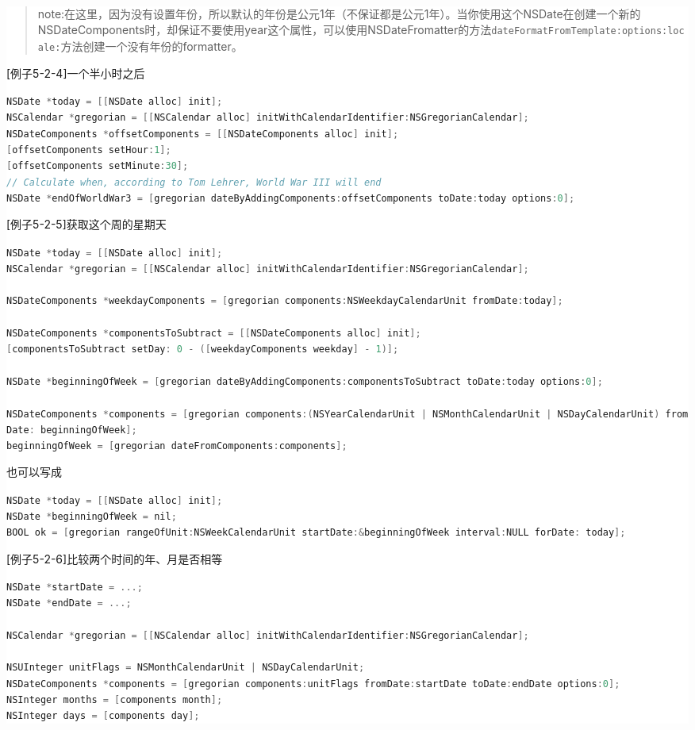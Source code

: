 > note:在这里，因为没有设置年份，所以默认的年份是公元1年（不保证都是公元1年）。当你使用这个NSDate在创建一个新的NSDateComponents时，却保证不要使用year这个属性，可以使用NSDateFromatter的方法`dateFormatFromTemplate:options:locale:`方法创建一个没有年份的formatter。

[例子5-2-4]一个半小时之后

``` objective-c
NSDate *today = [[NSDate alloc] init];
NSCalendar *gregorian = [[NSCalendar alloc] initWithCalendarIdentifier:NSGregorianCalendar];
NSDateComponents *offsetComponents = [[NSDateComponents alloc] init];
[offsetComponents setHour:1];
[offsetComponents setMinute:30];
// Calculate when, according to Tom Lehrer, World War III will end
NSDate *endOfWorldWar3 = [gregorian dateByAddingComponents:offsetComponents toDate:today options:0];
```

[例子5-2-5]获取这个周的星期天

```objective-c
NSDate *today = [[NSDate alloc] init];
NSCalendar *gregorian = [[NSCalendar alloc] initWithCalendarIdentifier:NSGregorianCalendar];
 
NSDateComponents *weekdayComponents = [gregorian components:NSWeekdayCalendarUnit fromDate:today];

NSDateComponents *componentsToSubtract = [[NSDateComponents alloc] init];
[componentsToSubtract setDay: 0 - ([weekdayComponents weekday] - 1)];

NSDate *beginningOfWeek = [gregorian dateByAddingComponents:componentsToSubtract toDate:today options:0];

NSDateComponents *components = [gregorian components:(NSYearCalendarUnit | NSMonthCalendarUnit | NSDayCalendarUnit) fromDate: beginningOfWeek];
beginningOfWeek = [gregorian dateFromComponents:components];
```

也可以写成

``` objective-c
NSDate *today = [[NSDate alloc] init];
NSDate *beginningOfWeek = nil;
BOOL ok = [gregorian rangeOfUnit:NSWeekCalendarUnit startDate:&beginningOfWeek interval:NULL forDate: today];
```

[例子5-2-6]比较两个时间的年、月是否相等

``` objective-c
NSDate *startDate = ...;
NSDate *endDate = ...;

NSCalendar *gregorian = [[NSCalendar alloc] initWithCalendarIdentifier:NSGregorianCalendar];
 
NSUInteger unitFlags = NSMonthCalendarUnit | NSDayCalendarUnit;
NSDateComponents *components = [gregorian components:unitFlags fromDate:startDate toDate:endDate options:0];
NSInteger months = [components month];
NSInteger days = [components day];
```
